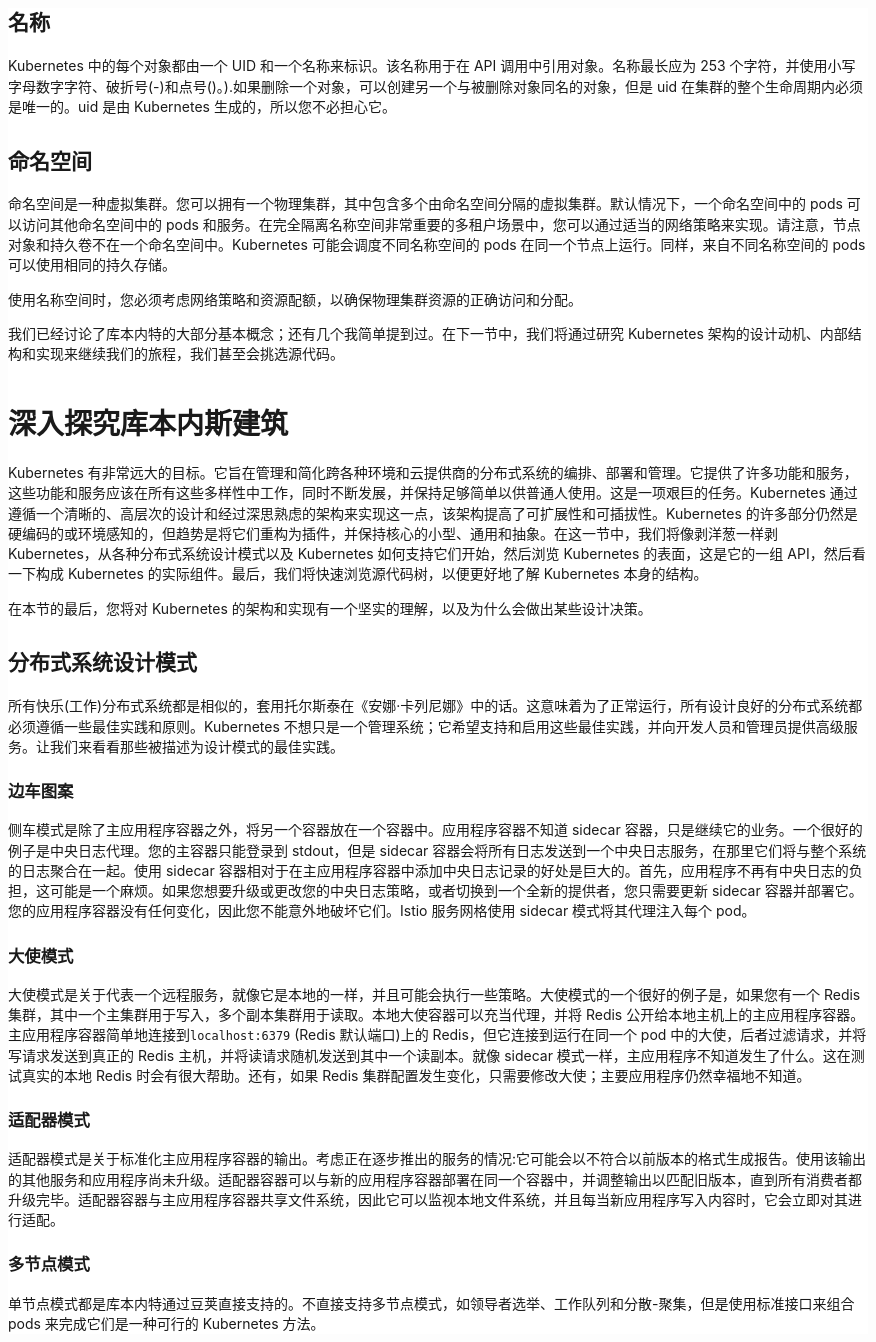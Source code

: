 ## 名称

Kubernetes 中的每个对象都由一个 UID 和一个名称来标识。该名称用于在 API 调用中引用对象。名称最长应为 253 个字符，并使用小写字母数字字符、破折号(-)和点号()。).如果删除一个对象，可以创建另一个与被删除对象同名的对象，但是 uid 在集群的整个生命周期内必须是唯一的。uid 是由 Kubernetes 生成的，所以您不必担心它。

## 命名空间

命名空间是一种虚拟集群。您可以拥有一个物理集群，其中包含多个由命名空间分隔的虚拟集群。默认情况下，一个命名空间中的 pods 可以访问其他命名空间中的 pods 和服务。在完全隔离名称空间非常重要的多租户场景中，您可以通过适当的网络策略来实现。请注意，节点对象和持久卷不在一个命名空间中。Kubernetes 可能会调度不同名称空间的 pods 在同一个节点上运行。同样，来自不同名称空间的 pods 可以使用相同的持久存储。

使用名称空间时，您必须考虑网络策略和资源配额，以确保物理集群资源的正确访问和分配。

我们已经讨论了库本内特的大部分基本概念；还有几个我简单提到过。在下一节中，我们将通过研究 Kubernetes 架构的设计动机、内部结构和实现来继续我们的旅程，我们甚至会挑选源代码。

# 深入探究库本内斯建筑

Kubernetes 有非常远大的目标。它旨在管理和简化跨各种环境和云提供商的分布式系统的编排、部署和管理。它提供了许多功能和服务，这些功能和服务应该在所有这些多样性中工作，同时不断发展，并保持足够简单以供普通人使用。这是一项艰巨的任务。Kubernetes 通过遵循一个清晰的、高层次的设计和经过深思熟虑的架构来实现这一点，该架构提高了可扩展性和可插拔性。Kubernetes 的许多部分仍然是硬编码的或环境感知的，但趋势是将它们重构为插件，并保持核心的小型、通用和抽象。在这一节中，我们将像剥洋葱一样剥 Kubernetes，从各种分布式系统设计模式以及 Kubernetes 如何支持它们开始，然后浏览 Kubernetes 的表面，这是它的一组 API，然后看一下构成 Kubernetes 的实际组件。最后，我们将快速浏览源代码树，以便更好地了解 Kubernetes 本身的结构。

在本节的最后，您将对 Kubernetes 的架构和实现有一个坚实的理解，以及为什么会做出某些设计决策。

## 分布式系统设计模式

所有快乐(工作)分布式系统都是相似的，套用托尔斯泰在《安娜·卡列尼娜》中的话。这意味着为了正常运行，所有设计良好的分布式系统都必须遵循一些最佳实践和原则。Kubernetes 不想只是一个管理系统；它希望支持和启用这些最佳实践，并向开发人员和管理员提供高级服务。让我们来看看那些被描述为设计模式的最佳实践。

### 边车图案

侧车模式是除了主应用程序容器之外，将另一个容器放在一个容器中。应用程序容器不知道 sidecar 容器，只是继续它的业务。一个很好的例子是中央日志代理。您的主容器只能登录到 stdout，但是 sidecar 容器会将所有日志发送到一个中央日志服务，在那里它们将与整个系统的日志聚合在一起。使用 sidecar 容器相对于在主应用程序容器中添加中央日志记录的好处是巨大的。首先，应用程序不再有中央日志的负担，这可能是一个麻烦。如果您想要升级或更改您的中央日志策略，或者切换到一个全新的提供者，您只需要更新 sidecar 容器并部署它。您的应用程序容器没有任何变化，因此您不能意外地破坏它们。Istio 服务网格使用 sidecar 模式将其代理注入每个 pod。

### 大使模式

大使模式是关于代表一个远程服务，就像它是本地的一样，并且可能会执行一些策略。大使模式的一个很好的例子是，如果您有一个 Redis 集群，其中一个主集群用于写入，多个副本集群用于读取。本地大使容器可以充当代理，并将 Redis 公开给本地主机上的主应用程序容器。主应用程序容器简单地连接到`localhost:6379` (Redis 默认端口)上的 Redis，但它连接到运行在同一个 pod 中的大使，后者过滤请求，并将写请求发送到真正的 Redis 主机，并将读请求随机发送到其中一个读副本。就像 sidecar 模式一样，主应用程序不知道发生了什么。这在测试真实的本地 Redis 时会有很大帮助。还有，如果 Redis 集群配置发生变化，只需要修改大使；主要应用程序仍然幸福地不知道。

### 适配器模式

适配器模式是关于标准化主应用程序容器的输出。考虑正在逐步推出的服务的情况:它可能会以不符合以前版本的格式生成报告。使用该输出的其他服务和应用程序尚未升级。适配器容器可以与新的应用程序容器部署在同一个容器中，并调整输出以匹配旧版本，直到所有消费者都升级完毕。适配器容器与主应用程序容器共享文件系统，因此它可以监视本地文件系统，并且每当新应用程序写入内容时，它会立即对其进行适配。

### 多节点模式

单节点模式都是库本内特通过豆荚直接支持的。不直接支持多节点模式，如领导者选举、工作队列和分散-聚集，但是使用标准接口来组合 pods 来完成它们是一种可行的 Kubernetes 方法。
